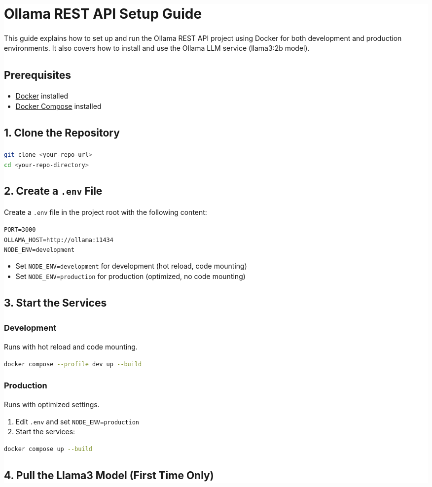 # Ollama REST API Setup Guide

This guide explains how to set up and run the Ollama REST API project using Docker for both development and production environments. It also covers how to install and use the Ollama LLM service (llama3:2b model).

## Prerequisites

- [Docker](https://docs.docker.com/get-docker/) installed
- [Docker Compose](https://docs.docker.com/compose/install/) installed

## 1. Clone the Repository

```sh
git clone <your-repo-url>
cd <your-repo-directory>
```

## 2. Create a `.env` File

Create a `.env` file in the project root with the following content:

```env
PORT=3000
OLLAMA_HOST=http://ollama:11434
NODE_ENV=development
```

- Set `NODE_ENV=development` for development (hot reload, code mounting)
- Set `NODE_ENV=production` for production (optimized, no code mounting)

## 3. Start the Services

### Development

Runs with hot reload and code mounting.

```sh
docker compose --profile dev up --build
```

### Production

Runs with optimized settings.

1. Edit `.env` and set `NODE_ENV=production`
2. Start the services:

```sh
docker compose up --build
```

## 4. Pull the Llama3 Model (First Time Only)
